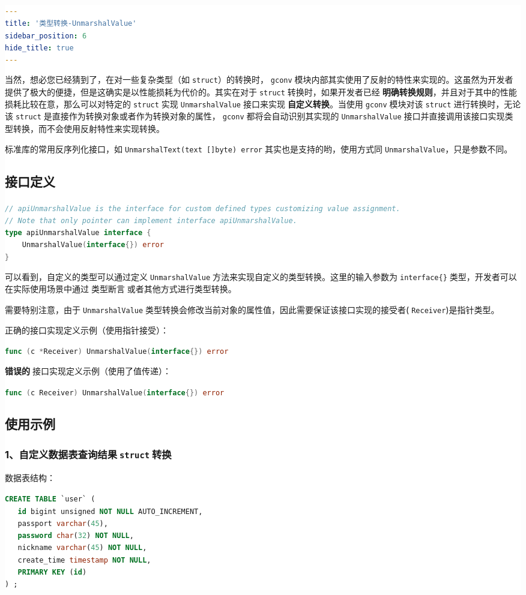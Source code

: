 ```yaml
---
title: '类型转换-UnmarshalValue'
sidebar_position: 6
hide_title: true
---
```


当然，想必您已经猜到了，在对一些复杂类型（如 `struct`）的转换时， `gconv` 模块内部其实使用了反射的特性来实现的。这虽然为开发者提供了极大的便捷，但是这确实是以性能损耗为代价的。其实在对于 `struct` 转换时，如果开发者已经 **明确转换规则**，并且对于其中的性能损耗比较在意，那么可以对特定的 `struct` 实现 `UnmarshalValue` 接口来实现 **自定义转换**。当使用 `gconv` 模块对该 `struct` 进行转换时，无论该 `struct` 是直接作为转换对象或者作为转换对象的属性， `gconv` 都将会自动识别其实现的 `UnmarshalValue` 接口并直接调用该接口实现类型转换，而不会使用反射特性来实现转换。

标准库的常用反序列化接口，如 `UnmarshalText(text []byte) error` 其实也是支持的哟，使用方式同 `UnmarshalValue`，只是参数不同。

## 接口定义

```go
// apiUnmarshalValue is the interface for custom defined types customizing value assignment.
// Note that only pointer can implement interface apiUnmarshalValue.
type apiUnmarshalValue interface {
    UnmarshalValue(interface{}) error
}
```

可以看到，自定义的类型可以通过定义 `UnmarshalValue` 方法来实现自定义的类型转换。这里的输入参数为 `interface{}` 类型，开发者可以在实际使用场景中通过 类型断言 或者其他方式进行类型转换。

需要特别注意，由于 `UnmarshalValue` 类型转换会修改当前对象的属性值，因此需要保证该接口实现的接受者( `Receiver`)是指针类型。

正确的接口实现定义示例（使用指针接受）：

```go
func (c *Receiver) UnmarshalValue(interface{}) error
```

**错误的** 接口实现定义示例（使用了值传递）：

```go
func (c Receiver) UnmarshalValue(interface{}) error
```

## 使用示例

### 1、自定义数据表查询结果 `struct` 转换

数据表结构：

```sql
CREATE TABLE `user` (
   id bigint unsigned NOT NULL AUTO_INCREMENT,
   passport varchar(45),
   password char(32) NOT NULL,
   nickname varchar(45) NOT NULL,
   create_time timestamp NOT NULL,
   PRIMARY KEY (id)
) ;
```
